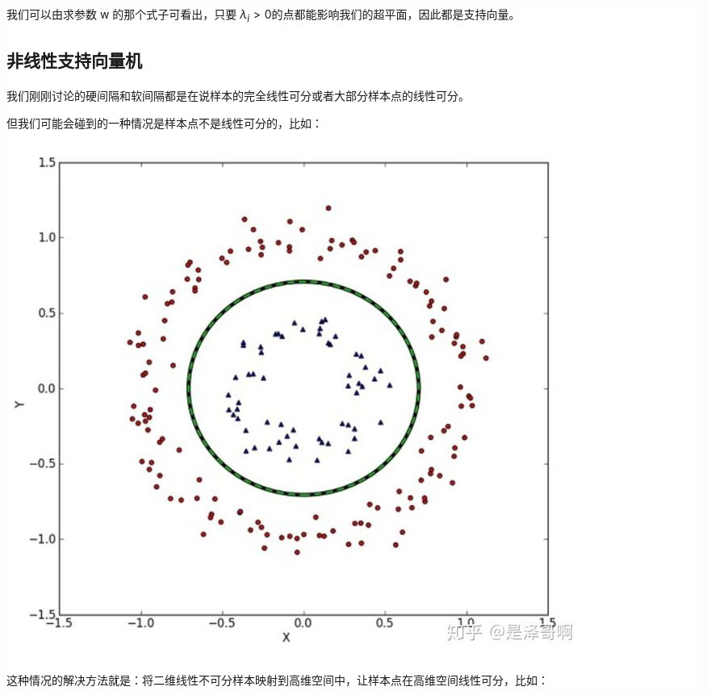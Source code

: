 我们可以由求参数 w 的那个式子可看出，只要 $\lambda_i > 0$的点都能影响我们的超平面，因此都是支持向量。

## 非线性支持向量机

我们刚刚讨论的硬间隔和软间隔都是在说样本的完全线性可分或者大部分样本点的线性可分。

但我们可能会碰到的一种情况是样本点不是线性可分的，比如：

![](image/Pasted%20image%2020220828135755.png)

这种情况的解决方法就是：将二维线性不可分样本映射到高维空间中，让样本点在高维空间线性可分，比如：
